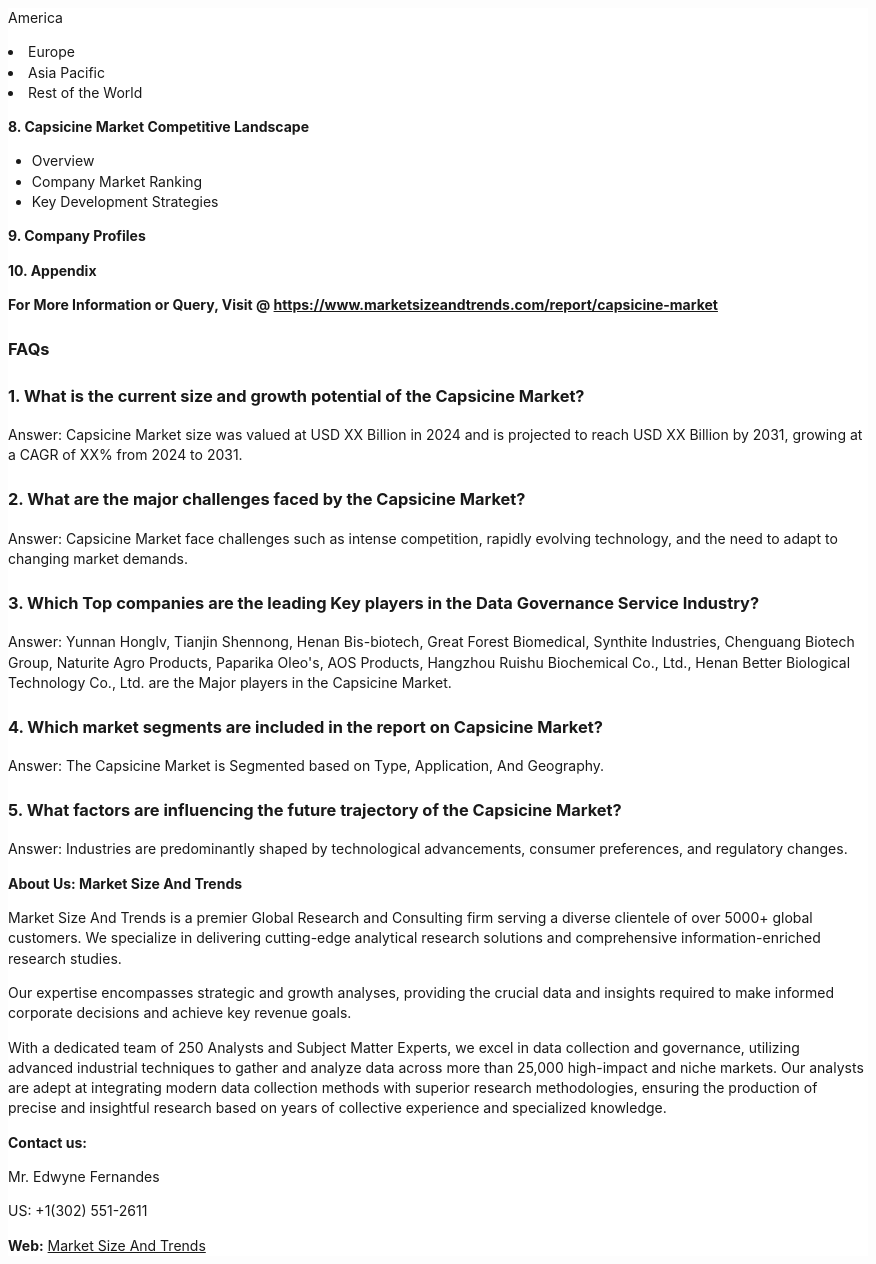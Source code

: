 America</span></li><li><span class="">Europe</span></li><li><span class="">Asia Pacific</span></li><li><span class="">Rest of the World</span></li></ul></div><div class="" data-test-id=""><p><strong><span class="">8. Capsicine Market Competitive Landscape</span></strong></p></div><div class="" data-test-id=""><ul><li><span class="">Overview</span></li><li><span class="">Company Market Ranking</span></li><li><span class="">Key Development Strategies</span></li></ul></div><div class="" data-test-id=""><p><strong><span class="">9. Company Profiles</span></strong></p></div><div class="" data-test-id=""><p><strong><span class="">10. Appendix</span></strong></p></div><div class="" data-test-id=""><p><strong><span class="">For More Information or Query, Visit @ <a href="https://www.marketsizeandtrends.com/report/capsicine-market" target="_blank">https://www.marketsizeandtrends.com/report/capsicine-market</a></span></strong></p></div><div class="" data-test-id=""><div class="article-main__content" data-test-id="publishing-text-block"><h3><strong><span class="">FAQs</span></strong></h3></div><div class="article-main__content" data-test-id="publishing-text-block"><h3><span class="">1. What is the current size and growth potential of the Capsicine Market?</span></h3></div><div class="article-main__content" data-test-id="publishing-text-block"><p><span class="font-[700]">Answer</span><span class="">: Capsicine Market size was valued at USD XX Billion in 2024 and is projected to reach USD XX Billion by 2031, growing at a CAGR of XX% from 2024 to 2031.</span></p></div><div class="article-main__content" data-test-id="publishing-text-block"><h3><span class="">2. What are the major challenges faced by the Capsicine Market?</span></h3></div><div class="article-main__content" data-test-id="publishing-text-block"><p><span class="font-[700]">Answer</span><span class="">: Capsicine Market face challenges such as intense competition, rapidly evolving technology, and the need to adapt to changing market demands.</span></p></div><div class="article-main__content" data-test-id="publishing-text-block"><h3><span class="">3. Which Top companies are the leading Key players in the Data Governance Service Industry?</span></h3></div><div class="article-main__content" data-test-id="publishing-text-block"><p><span class="font-[700]">Answer</span><span class="">: Yunnan Honglv, Tianjin Shennong, Henan Bis-biotech, Great Forest Biomedical, Synthite Industries, Chenguang Biotech Group, Naturite Agro Products, Paparika Oleo's, AOS Products, Hangzhou Ruishu Biochemical Co., Ltd., Henan Better Biological Technology Co., Ltd. are the Major players in the Capsicine Market.</span></p></div><div class="article-main__content" data-test-id="publishing-text-block"><h3><span class="">4. Which market segments are included in the report on Capsicine Market?</span></h3></div><div class="article-main__content" data-test-id="publishing-text-block"><p><span class="font-[700]">Answer</span><span class="">: The Capsicine Market is Segmented based on Type, Application, And Geography.</span></p></div><div class="article-main__content" data-test-id="publishing-text-block"><h3><span class="">5. What factors are influencing the future trajectory of the Capsicine Market?</span></h3></div><div class="article-main__content" data-test-id="publishing-text-block"><p><span class="font-[700]">Answer:</span><span class="">&nbsp;Industries are predominantly shaped by technological advancements, consumer preferences, and regulatory changes.</span></p></div><p><strong><span class="">About Us: Market Size And Trends</span></strong></p></div><div class="" data-test-id=""><p><span class="">Market Size And Trends is a premier Global Research and Consulting firm serving a diverse clientele of over 5000+ global customers. We specialize in delivering cutting-edge analytical research solutions and comprehensive information-enriched research studies.</span></p></div><div class="" data-test-id=""><p><span class="">Our expertise encompasses strategic and growth analyses, providing the crucial data and insights required to make informed corporate decisions and achieve key revenue goals.</span></p></div><div class="" data-test-id=""><p><span class="">With a dedicated team of 250 Analysts and Subject Matter Experts, we excel in data collection and governance, utilizing advanced industrial techniques to gather and analyze data across more than 25,000 high-impact and niche markets. Our analysts are adept at integrating modern data collection methods with superior research methodologies, ensuring the production of precise and insightful research based on years of collective experience and specialized knowledge.</span></p></div><div class="" data-test-id=""><p><strong><span class="">Contact us:</span></strong></p></div><div class="" data-test-id=""><p><span class="">Mr. Edwyne Fernandes</span></p></div><div class="" data-test-id=""><p><span class="">US: +1(302) 551-2611<br /></span></p><p><span class=""><strong>Web:</strong> <a href="https://www.marketsizeandtrends.com/" target="_blank">Market Size And Trends</a></span></p></div>
